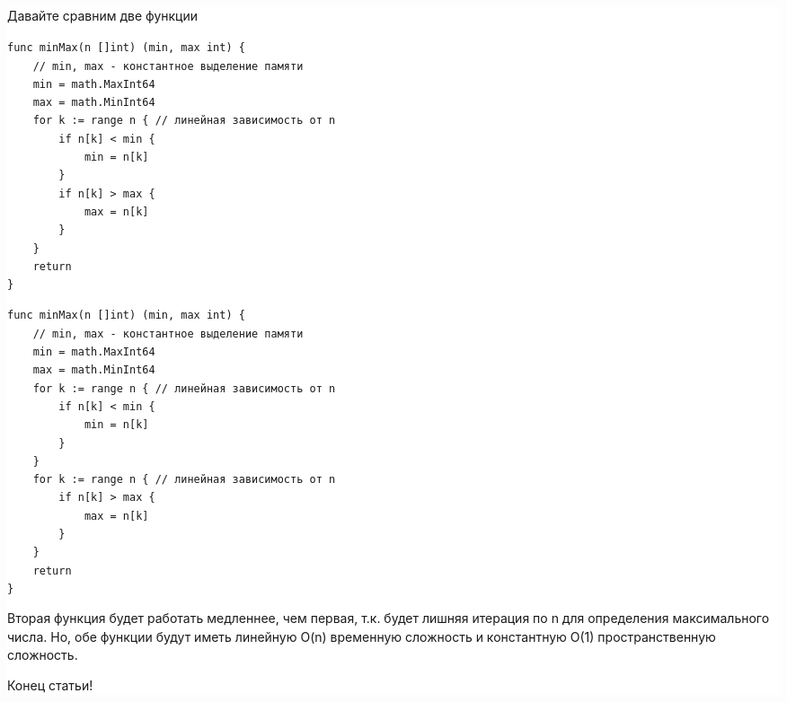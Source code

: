 Давайте сравним две функции
```
func minMax(n []int) (min, max int) {
    // min, max - константное выделение памяти
	min = math.MaxInt64 
	max = math.MinInt64
	for k := range n { // линейная зависимость от n
		if n[k] < min {
			min = n[k]
		}
		if n[k] > max {
			max = n[k]
		}
	}
	return
}
```
```
func minMax(n []int) (min, max int) {
    // min, max - константное выделение памяти
	min = math.MaxInt64
	max = math.MinInt64
	for k := range n { // линейная зависимость от n
		if n[k] < min {
			min = n[k]
		}
	}
	for k := range n { // линейная зависимость от n
		if n[k] > max {
			max = n[k]
		}
	}
	return
}
```
Вторая функция будет работать медленнее, чем первая, т.к. будет лишняя итерация по n для определения максимального 
числа. Но, обе функции будут иметь линейную O(n) временную сложность и константную O(1) пространственную сложность.

Конец статьи!
